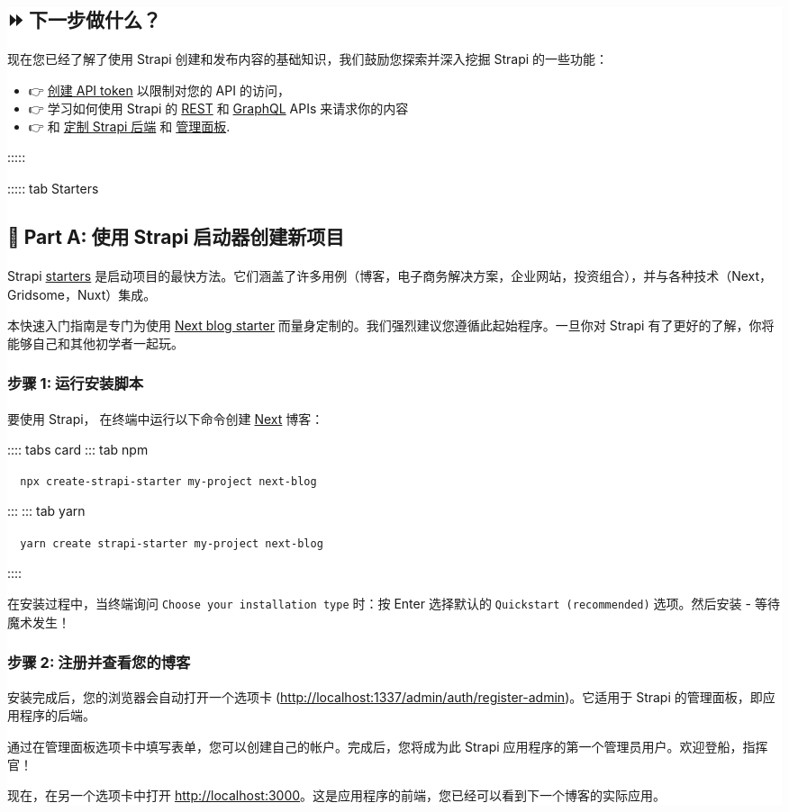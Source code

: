 ## ⏩ 下一步做什么？

现在您已经了解了使用 Strapi 创建和发布内容的基础知识，我们鼓励您探索并深入挖掘 Strapi 的一些功能：


- 👉 [创建 API token](/user-docs/latest/settings/managing-global-settings.md#managing-api-tokens) 以限制对您的 API 的访问，
- 👉 学习如何使用 Strapi 的 [REST](/developer-docs/latest/developer-resources/database-apis-reference/rest-api.md) 和 [GraphQL](/developer-docs/latest/developer-resources/database-apis-reference/graphql-api.md) APIs 来请求你的内容
- 👉 和 [定制 Strapi 后端](/developer-docs/latest/development/backend-customization.md) 和 [管理面板](/developer-docs/latest/development/admin-customization.md).

:::::

::::: tab Starters

## 🚀 Part A: 使用 Strapi 启动器创建新项目


Strapi [starters](https://strapi.io/starters) 是启动项目的最快方法。它们涵盖了许多用例（博客，电子商务解决方案，企业网站，投资组合），并与各种技术（Next，Gridsome，Nuxt）集成。

本快速入门指南是专门为使用 [Next blog starter](https://strapi.io/starters/strapi-starter-next-js-blog) 而量身定制的。我们强烈建议您遵循此起始程序。一旦你对 Strapi 有了更好的了解，你将能够自己和其他初学者一起玩。

### 步骤 1: 运行安装脚本

要使用 Strapi， 在终端中运行以下命令创建 [Next](https://nextjs.org/) 博客：

:::: tabs card
::: tab npm

```bash
  npx create-strapi-starter my-project next-blog
```

:::
::: tab yarn

```bash
  yarn create strapi-starter my-project next-blog
```

::::

在安装过程中，当终端询问 `Choose your installation type` 时：按 Enter 选择默认的 `Quickstart (recommended)` 选项。然后安装 - 等待魔术发生！

### 步骤 2: 注册并查看您的博客

安装完成后，您的浏览器会自动打开一个选项卡 ([http://localhost:1337/admin/auth/register-admin](http://localhost:1337/admin/auth/register-admin))。它适用于 Strapi 的管理面板，即应用程序的后端。

通过在管理面板选项卡中填写表单，您可以创建自己的帐户。完成后，您将成为此 Strapi 应用程序的第一个管理员用户。欢迎登船，指挥官！

现在，在另一个选项卡中打开 [http://localhost:3000](http://localhost:3000)。这是应用程序的前端，您已经可以看到下一个博客的实际应用。
